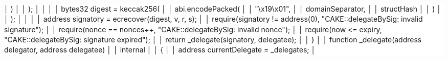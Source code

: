 │             )                                                                                                                                                                                                                                        │
│         );                                                                                                                                                                                                                                           │
│                                                                                                                                                                                                                                                      │
│         bytes32 digest = keccak256(                                                                                                                                                                                                                  │
│             abi.encodePacked(                                                                                                                                                                                                                        │
│                 "\x19\x01",                                                                                                                                                                                                                          │
│                 domainSeparator,                                                                                                                                                                                                                     │
│                 structHash                                                                                                                                                                                                                           │
│             )                                                                                                                                                                                                                                        │
│         );                                                                                                                                                                                                                                           │
│                                                                                                                                                                                                                                                      │
│         address signatory = ecrecover(digest, v, r, s);                                                                                                                                                                                              │
│         require(signatory != address(0), "CAKE::delegateBySig: invalid signature");                                                                                                                                                                  │
│         require(nonce == nonces++, "CAKE::delegateBySig: invalid nonce");                                                                                                                                                                            │
│         require(now <= expiry, "CAKE::delegateBySig: signature expired");                                                                                                                                                                            │
│         return _delegate(signatory, delegatee);                                                                                                                                                                                                      │
│     }                                                                                                                                                                                                                                                │
│     function _delegate(address delegator, address delegatee)                                                                                                                                                                                         │
│         internal                                                                                                                                                                                                                                     │
│     {                                                                                                                                                                                                                                                │
│         address currentDelegate = _delegates;                                                                                                                                                                                                        │